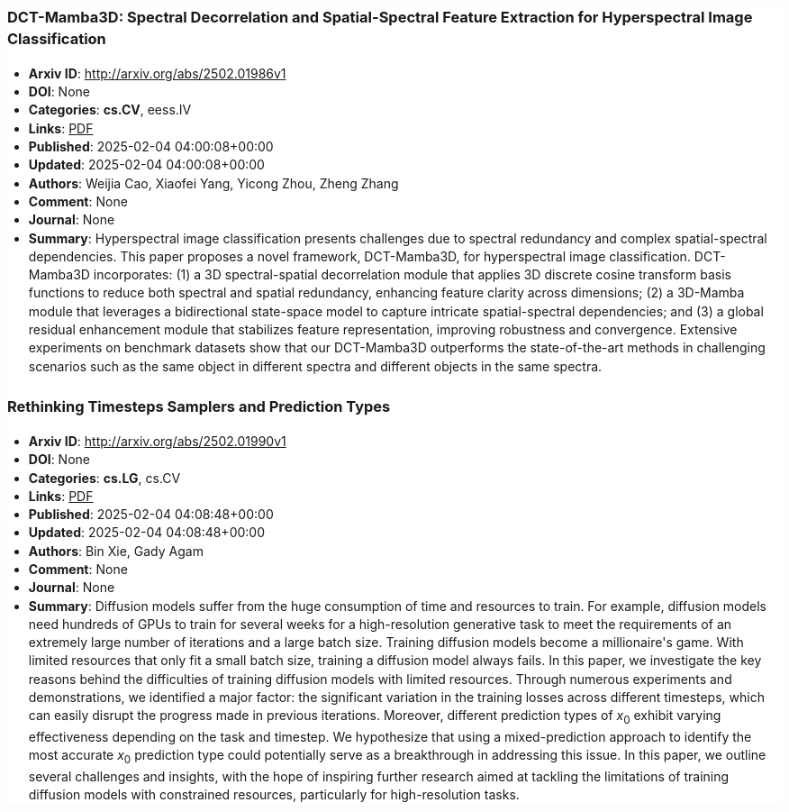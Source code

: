 

### DCT-Mamba3D: Spectral Decorrelation and Spatial-Spectral Feature Extraction for Hyperspectral Image Classification
- **Arxiv ID**: http://arxiv.org/abs/2502.01986v1
- **DOI**: None
- **Categories**: **cs.CV**, eess.IV
- **Links**: [PDF](http://arxiv.org/pdf/2502.01986v1)
- **Published**: 2025-02-04 04:00:08+00:00
- **Updated**: 2025-02-04 04:00:08+00:00
- **Authors**: Weijia Cao, Xiaofei Yang, Yicong Zhou, Zheng Zhang
- **Comment**: None
- **Journal**: None
- **Summary**: Hyperspectral image classification presents challenges due to spectral redundancy and complex spatial-spectral dependencies. This paper proposes a novel framework, DCT-Mamba3D, for hyperspectral image classification. DCT-Mamba3D incorporates: (1) a 3D spectral-spatial decorrelation module that applies 3D discrete cosine transform basis functions to reduce both spectral and spatial redundancy, enhancing feature clarity across dimensions; (2) a 3D-Mamba module that leverages a bidirectional state-space model to capture intricate spatial-spectral dependencies; and (3) a global residual enhancement module that stabilizes feature representation, improving robustness and convergence. Extensive experiments on benchmark datasets show that our DCT-Mamba3D outperforms the state-of-the-art methods in challenging scenarios such as the same object in different spectra and different objects in the same spectra.



### Rethinking Timesteps Samplers and Prediction Types
- **Arxiv ID**: http://arxiv.org/abs/2502.01990v1
- **DOI**: None
- **Categories**: **cs.LG**, cs.CV
- **Links**: [PDF](http://arxiv.org/pdf/2502.01990v1)
- **Published**: 2025-02-04 04:08:48+00:00
- **Updated**: 2025-02-04 04:08:48+00:00
- **Authors**: Bin Xie, Gady Agam
- **Comment**: None
- **Journal**: None
- **Summary**: Diffusion models suffer from the huge consumption of time and resources to train. For example, diffusion models need hundreds of GPUs to train for several weeks for a high-resolution generative task to meet the requirements of an extremely large number of iterations and a large batch size. Training diffusion models become a millionaire's game. With limited resources that only fit a small batch size, training a diffusion model always fails. In this paper, we investigate the key reasons behind the difficulties of training diffusion models with limited resources. Through numerous experiments and demonstrations, we identified a major factor: the significant variation in the training losses across different timesteps, which can easily disrupt the progress made in previous iterations. Moreover, different prediction types of $x_0$ exhibit varying effectiveness depending on the task and timestep. We hypothesize that using a mixed-prediction approach to identify the most accurate $x_0$ prediction type could potentially serve as a breakthrough in addressing this issue. In this paper, we outline several challenges and insights, with the hope of inspiring further research aimed at tackling the limitations of training diffusion models with constrained resources, particularly for high-resolution tasks.


